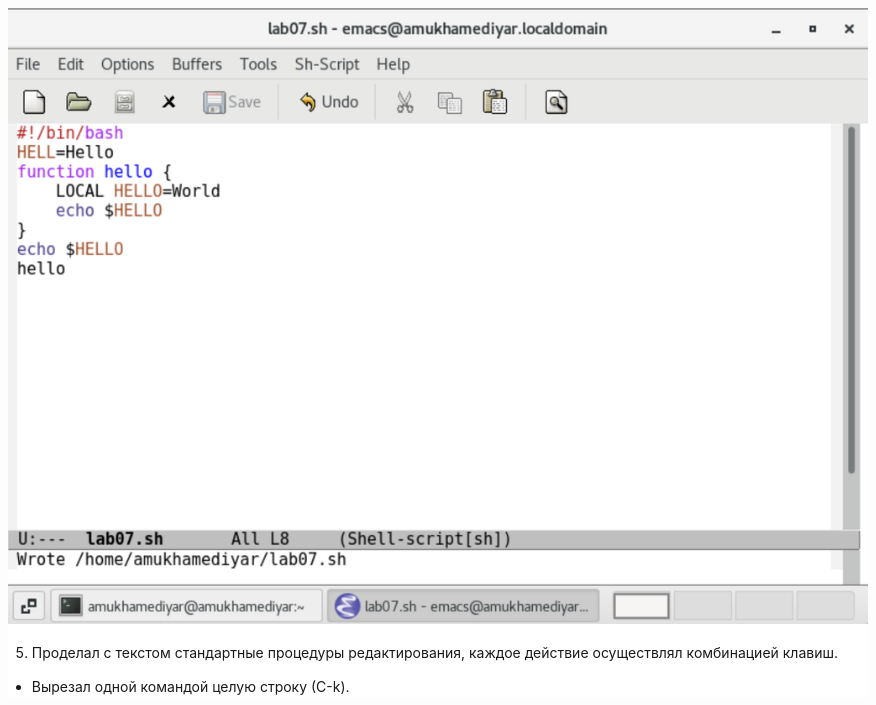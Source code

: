 ![4.png](https://github.com/adil-cpu/OS_/blob/main/lab_10/img/4.PNG?raw=true)

5. Проделал с текстом стандартные процедуры редактирования, каждое действие осуществлял комбинацией клавиш.

* Вырезал одной командой целую строку (С-k).
